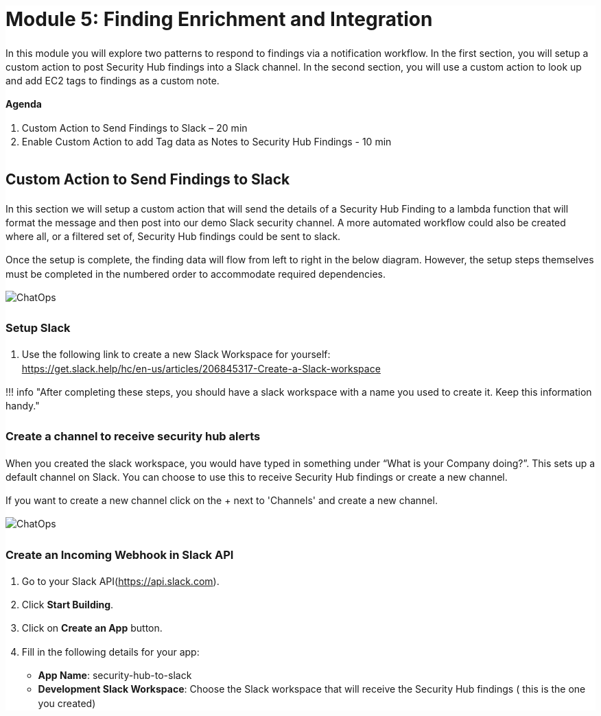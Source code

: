 # Module 5: Finding Enrichment and Integration

In this module you will explore two patterns to respond to findings via a notification workflow.  In the first section, you will setup a custom action to post Security Hub findings into a Slack channel.  In the second section, you will use a custom action to look up and add EC2 tags to findings as a custom note.

**Agenda**
 
1. Custom Action to Send Findings to Slack – 20 min
2. Enable Custom Action to add Tag data as Notes to Security Hub Findings  - 10 min


## Custom Action to Send Findings to Slack

In this section we will setup a custom action that will send the details of a Security Hub Finding to a lambda function that will format the message and then post into our demo Slack security channel.  A more automated workflow could also be created where all, or a filtered set of, Security Hub findings could be sent to slack.  

Once the setup is complete, the finding data will flow from left to right in the below diagram. However, the setup steps themselves must be completed in the numbered order to accommodate required dependencies. 

![ChatOps](./images/04-slack-integration-diagram.png)

### Setup Slack 

1. Use the following link to create a new Slack Workspace for yourself:  
https://get.slack.help/hc/en-us/articles/206845317-Create-a-Slack-workspace 
 
!!! info "After completing these steps, you should have a slack workspace with a name you used to create it. Keep this information handy." 

### Create a channel to receive security hub alerts 

When you created the slack workspace, you would have typed in something under “What is your Company doing?”. This sets up a default channel on Slack. You can choose to use this to receive Security Hub findings or create a new channel.

If you want to create a new channel click on the + next to 'Channels' and create a new channel.

![ChatOps](./images/04-chatops-create-channel.png)


### Create an Incoming Webhook in Slack API 

1. Go to your Slack API(https://api.slack.com).  

2. Click **Start Building**.  
 
3. Click on **Create an App** button. 

4.  Fill in the following details for your app:  
    - **App Name**: security-hub-to-slack 
    - **Development Slack Workspace**: Choose the Slack workspace that will receive the Security Hub findings ( this is the one you created)  
